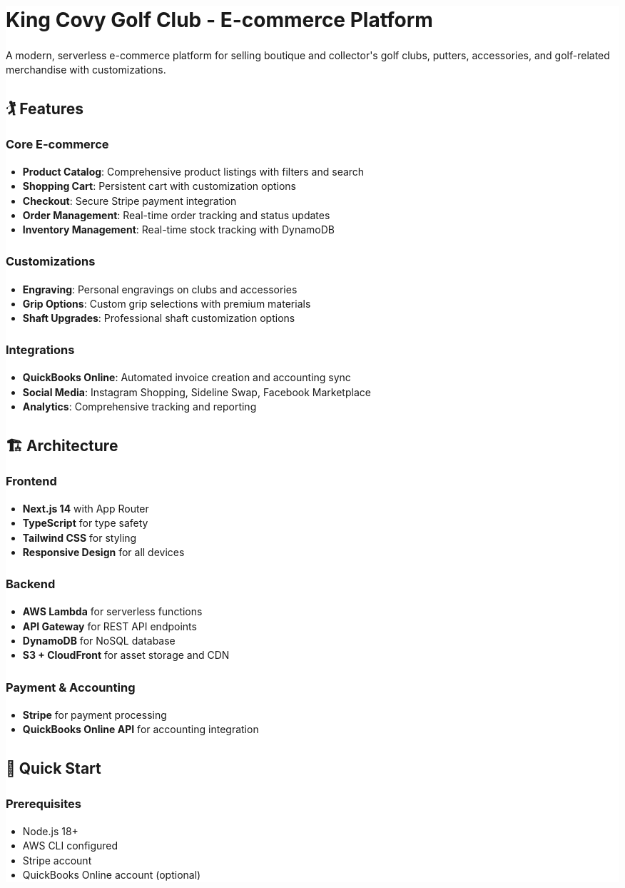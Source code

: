 # King Covy Golf Club - E-commerce Platform

A modern, serverless e-commerce platform for selling boutique and collector's golf clubs, putters, accessories, and golf-related merchandise with customizations.

## 🏌️ Features

### Core E-commerce
- **Product Catalog**: Comprehensive product listings with filters and search
- **Shopping Cart**: Persistent cart with customization options
- **Checkout**: Secure Stripe payment integration
- **Order Management**: Real-time order tracking and status updates
- **Inventory Management**: Real-time stock tracking with DynamoDB

### Customizations
- **Engraving**: Personal engravings on clubs and accessories
- **Grip Options**: Custom grip selections with premium materials
- **Shaft Upgrades**: Professional shaft customization options

### Integrations
- **QuickBooks Online**: Automated invoice creation and accounting sync
- **Social Media**: Instagram Shopping, Sideline Swap, Facebook Marketplace
- **Analytics**: Comprehensive tracking and reporting

## 🏗️ Architecture

### Frontend
- **Next.js 14** with App Router
- **TypeScript** for type safety
- **Tailwind CSS** for styling
- **Responsive Design** for all devices

### Backend
- **AWS Lambda** for serverless functions
- **API Gateway** for REST API endpoints
- **DynamoDB** for NoSQL database
- **S3 + CloudFront** for asset storage and CDN

### Payment & Accounting
- **Stripe** for payment processing
- **QuickBooks Online API** for accounting integration

## 🚀 Quick Start

### Prerequisites
- Node.js 18+
- AWS CLI configured
- Stripe account
- QuickBooks Online account (optional)
